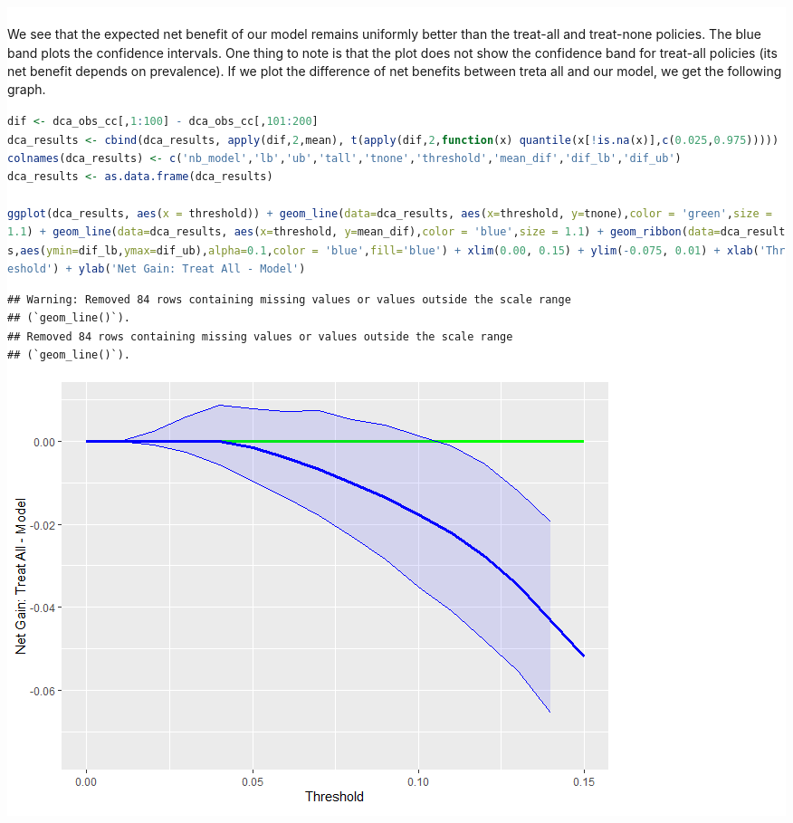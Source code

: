 <br/> We see that the expected net benefit of our model remains
uniformly better than the treat-all and treat-none policies. The blue
band plots the confidence intervals. One thing to note is that the plot
does not show the confidence band for treat-all policies (its net
benefit depends on prevalence). If we plot the difference of net
benefits between treta all and our model, we get the following graph.
<br/>

``` r
dif <- dca_obs_cc[,1:100] - dca_obs_cc[,101:200]
dca_results <- cbind(dca_results, apply(dif,2,mean), t(apply(dif,2,function(x) quantile(x[!is.na(x)],c(0.025,0.975)))))
colnames(dca_results) <- c('nb_model','lb','ub','tall','tnone','threshold','mean_dif','dif_lb','dif_ub')
dca_results <- as.data.frame(dca_results)

ggplot(dca_results, aes(x = threshold)) + geom_line(data=dca_results, aes(x=threshold, y=tnone),color = 'green',size = 1.1) + geom_line(data=dca_results, aes(x=threshold, y=mean_dif),color = 'blue',size = 1.1) + geom_ribbon(data=dca_results,aes(ymin=dif_lb,ymax=dif_ub),alpha=0.1,color = 'blue',fill='blue') + xlim(0.00, 0.15) + ylim(-0.075, 0.01) + xlab('Threshold') + ylab('Net Gain: Treat All - Model')
```

    ## Warning: Removed 84 rows containing missing values or values outside the scale range
    ## (`geom_line()`).
    ## Removed 84 rows containing missing values or values outside the scale range
    ## (`geom_line()`).

![](Second_circle_logistic_regression_3_files/figure-GFM/unnamed-chunk-29-1.png)
